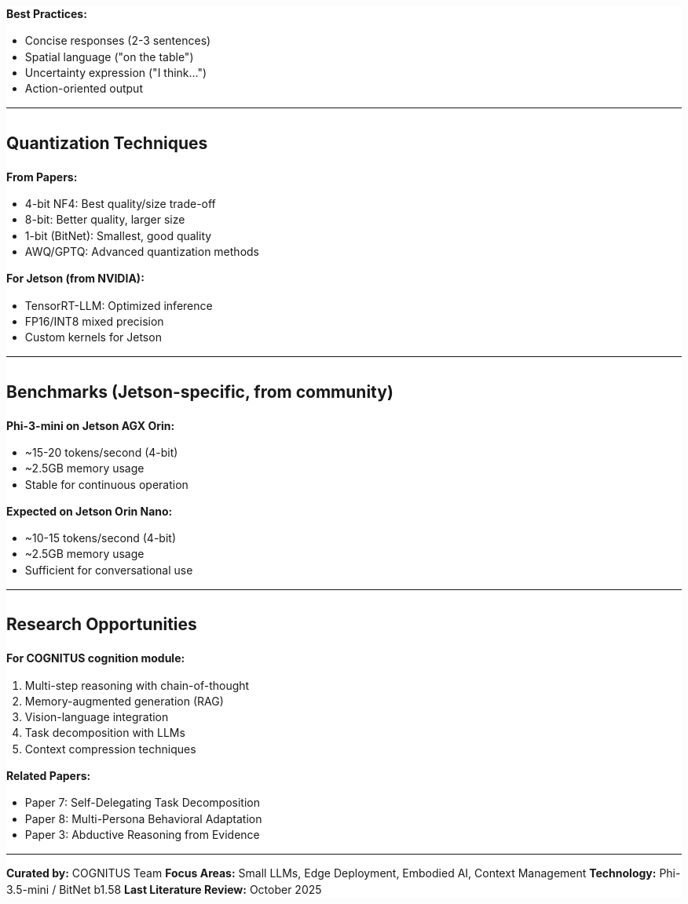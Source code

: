 **Best Practices:**
- Concise responses (2-3 sentences)
- Spatial language ("on the table")
- Uncertainty expression ("I think...")
- Action-oriented output

---

## Quantization Techniques

**From Papers:**
- 4-bit NF4: Best quality/size trade-off
- 8-bit: Better quality, larger size
- 1-bit (BitNet): Smallest, good quality
- AWQ/GPTQ: Advanced quantization methods

**For Jetson (from NVIDIA):**
- TensorRT-LLM: Optimized inference
- FP16/INT8 mixed precision
- Custom kernels for Jetson

---

## Benchmarks (Jetson-specific, from community)

**Phi-3-mini on Jetson AGX Orin:**
- ~15-20 tokens/second (4-bit)
- ~2.5GB memory usage
- Stable for continuous operation

**Expected on Jetson Orin Nano:**
- ~10-15 tokens/second (4-bit)
- ~2.5GB memory usage
- Sufficient for conversational use

---

## Research Opportunities

**For COGNITUS cognition module:**
1. Multi-step reasoning with chain-of-thought
2. Memory-augmented generation (RAG)
3. Vision-language integration
4. Task decomposition with LLMs
5. Context compression techniques

**Related Papers:**
- Paper 7: Self-Delegating Task Decomposition
- Paper 8: Multi-Persona Behavioral Adaptation
- Paper 3: Abductive Reasoning from Evidence

---

**Curated by:** COGNITUS Team
**Focus Areas:** Small LLMs, Edge Deployment, Embodied AI, Context Management
**Technology:** Phi-3.5-mini / BitNet b1.58
**Last Literature Review:** October 2025
